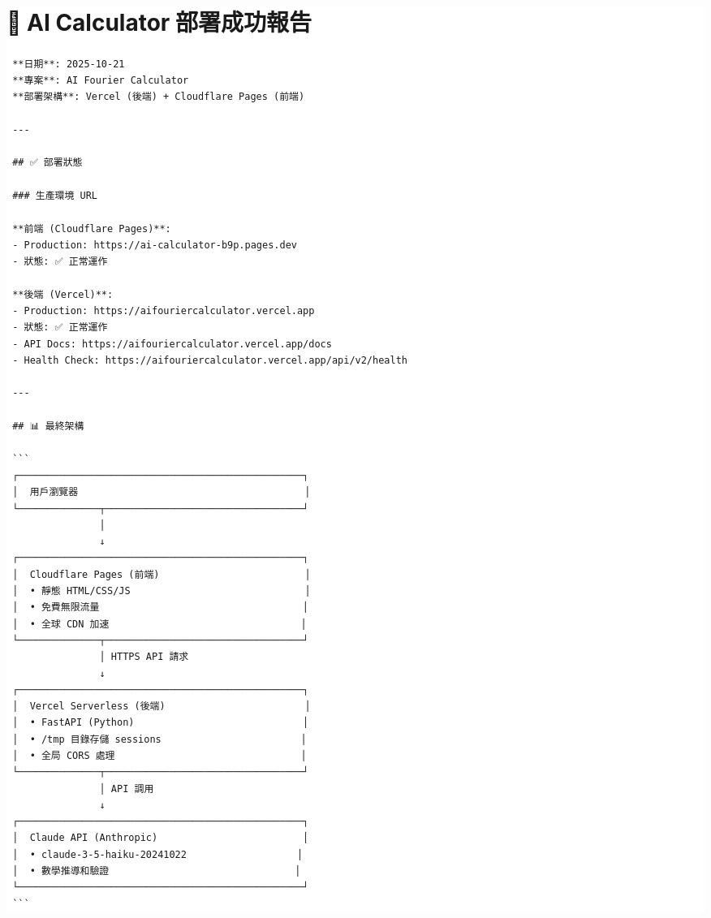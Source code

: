 # 🎉 AI Calculator 部署成功報告

     **日期**: 2025-10-21
     **專案**: AI Fourier Calculator
     **部署架構**: Vercel (後端) + Cloudflare Pages (前端)

     ---

     ## ✅ 部署狀態

     ### 生產環境 URL

     **前端 (Cloudflare Pages)**:
     - Production: https://ai-calculator-b9p.pages.dev
     - 狀態: ✅ 正常運作

     **後端 (Vercel)**:
     - Production: https://aifouriercalculator.vercel.app
     - 狀態: ✅ 正常運作
     - API Docs: https://aifouriercalculator.vercel.app/docs
     - Health Check: https://aifouriercalculator.vercel.app/api/v2/health

     ---

     ## 📊 最終架構

     ```
     ┌─────────────────────────────────────────────────┐
     │  用戶瀏覽器                                       │
     └──────────────┬──────────────────────────────────┘
                    │
                    ↓
     ┌─────────────────────────────────────────────────┐
     │  Cloudflare Pages (前端)                         │
     │  • 靜態 HTML/CSS/JS                              │
     │  • 免費無限流量                                   │
     │  • 全球 CDN 加速                                 │
     └──────────────┬──────────────────────────────────┘
                    │ HTTPS API 請求
                    ↓
     ┌─────────────────────────────────────────────────┐
     │  Vercel Serverless (後端)                        │
     │  • FastAPI (Python)                             │
     │  • /tmp 目錄存儲 sessions                        │
     │  • 全局 CORS 處理                                │
     └──────────────┬──────────────────────────────────┘
                    │ API 調用
                    ↓
     ┌─────────────────────────────────────────────────┐
     │  Claude API (Anthropic)                         │
     │  • claude-3-5-haiku-20241022                   │
     │  • 數學推導和驗證                                │
     └─────────────────────────────────────────────────┘
     ```
